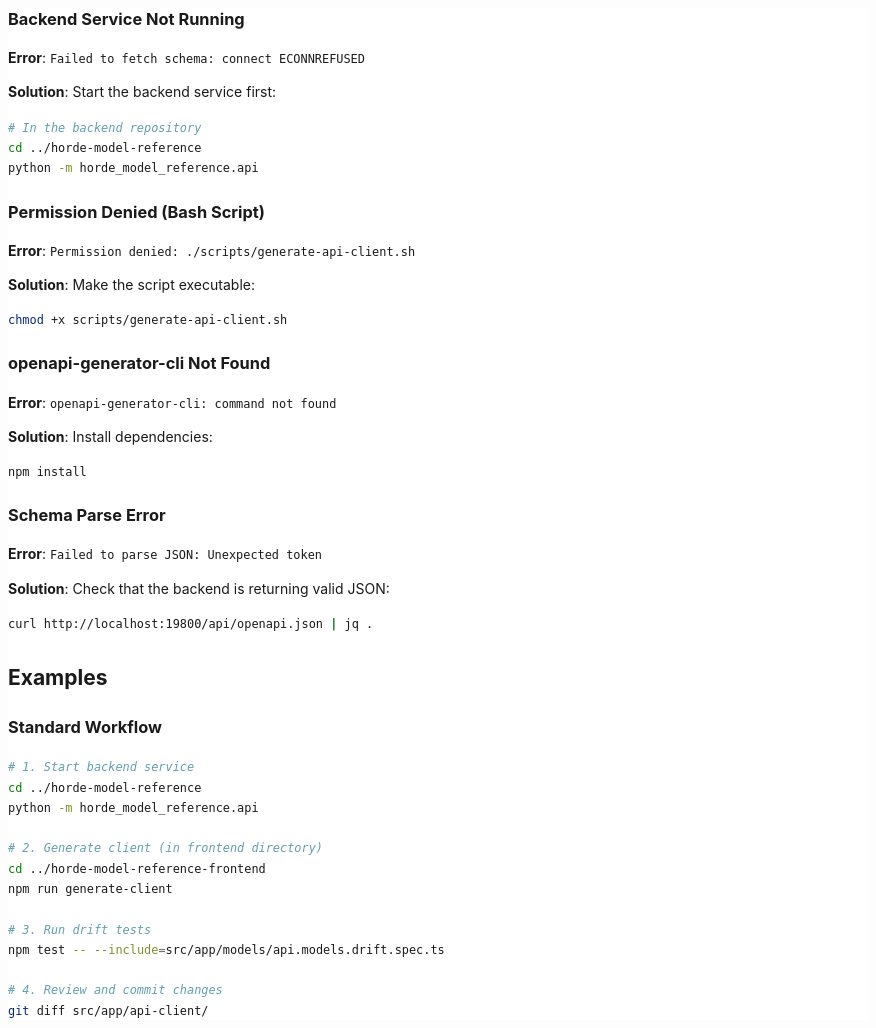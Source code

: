 ### Backend Service Not Running

**Error**: `Failed to fetch schema: connect ECONNREFUSED`

**Solution**: Start the backend service first:

```bash
# In the backend repository
cd ../horde-model-reference
python -m horde_model_reference.api
```

### Permission Denied (Bash Script)

**Error**: `Permission denied: ./scripts/generate-api-client.sh`

**Solution**: Make the script executable:

```bash
chmod +x scripts/generate-api-client.sh
```

### openapi-generator-cli Not Found

**Error**: `openapi-generator-cli: command not found`

**Solution**: Install dependencies:

```bash
npm install
```

### Schema Parse Error

**Error**: `Failed to parse JSON: Unexpected token`

**Solution**: Check that the backend is returning valid JSON:

```bash
curl http://localhost:19800/api/openapi.json | jq .
```

## Examples

### Standard Workflow

```bash
# 1. Start backend service
cd ../horde-model-reference
python -m horde_model_reference.api

# 2. Generate client (in frontend directory)
cd ../horde-model-reference-frontend
npm run generate-client

# 3. Run drift tests
npm test -- --include=src/app/models/api.models.drift.spec.ts

# 4. Review and commit changes
git diff src/app/api-client/
```
